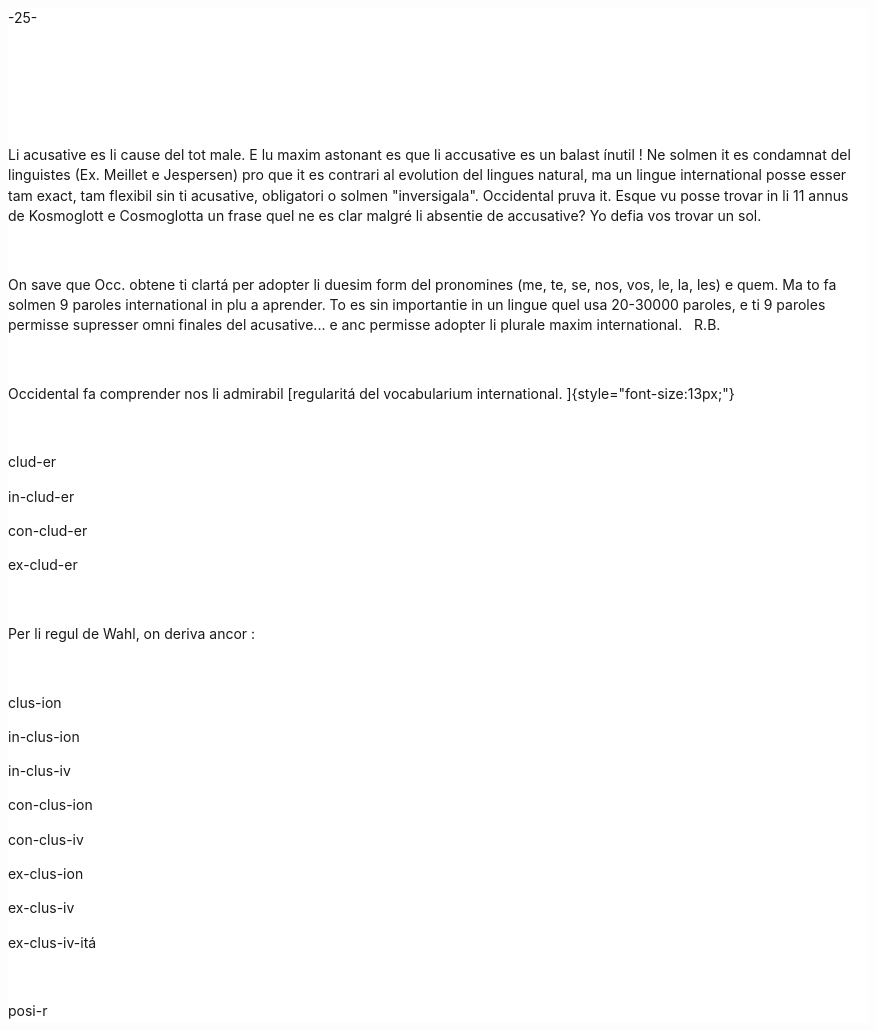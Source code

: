 
-25-

 

 

 

Li acusative es li cause del tot male. E lu maxim astonant es que li
accusative es un balast ínutil ! Ne solmen it es condamnat del
linguistes (Ex. Meillet e Jespersen) pro que it es contrari al evolution
del lingues natural, ma un lingue international posse esser tam exact,
tam flexibil sin ti acusative, obligatori o solmen \"inversigala\".
Occidental pruva it. Esque vu posse trovar in li 11 annus de Kosmoglott
e Cosmoglotta un frase quel ne es clar malgré li absentie de accusative?
Yo defia vos trovar un sol. 

 

On save que Occ. obtene ti clartá per adopter li duesim form del
pronomines (me, te, se, nos, vos, le, la, les) e quem. Ma to fa solmen 9
paroles international in plu a aprender. To es sin importantie in un
lingue quel usa 20-30000 paroles, e ti 9 paroles permisse supresser omni
finales del acusative\... e anc permisse adopter li plurale maxim
international.   R.B.

 

Occidental fa comprender nos li admirabil [regularitá del vocabularium
international. ]{style="font-size:13px;"}

 

clud-er 

in-clud-er 

con-clud-er 

ex-clud-er 

 

Per li regul de Wahl, on deriva ancor : 

 

clus-ion 

in-clus-ion 

in-clus-iv 

con-clus-ion 

con-clus-iv 

ex-clus-ion 

ex-clus-iv 

ex-clus-iv-itá 

 

posi-r 
